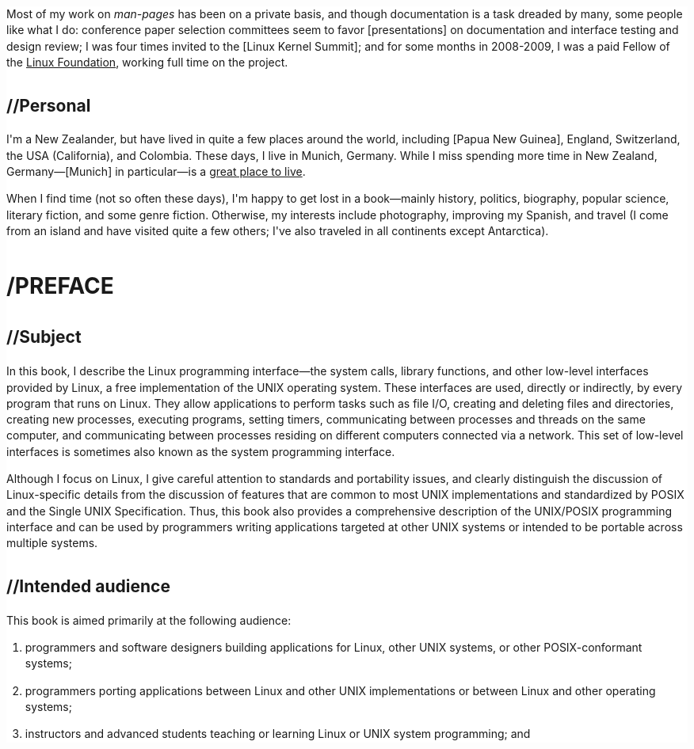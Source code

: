 Most of my work on _man-pages_ has been on a private basis, and though documentation is a task dreaded by many, some people like what I do: conference paper selection committees seem to favor [presentations] on documentation and interface testing and design review; I was four times invited to the [Linux Kernel Summit]; and for some months in 2008-2009, I was a paid Fellow of the [Linux Foundation](https://www.linuxfoundation.org/), working full time on the project.

//Personal
----------

I'm a New Zealander, but have lived in quite a few places around the world, including [Papua New Guinea], England, Switzerland, the USA (California), and Colombia. These days, I live in Munich, Germany. While I miss spending more time in New Zealand, Germany—[Munich] in particular—is a [great place to live](https://www.muenchen.de/int/en/themen.html).

When I find time (not so often these days), I'm happy to get lost in a book—mainly history, politics, biography, popular science, literary fiction, and some genre fiction. Otherwise, my interests include photography, improving my Spanish, and travel (I come from an island and have visited quite a few others; I've also traveled in all continents except Antarctica).


/PREFACE
========


//Subject
---------

In this book, I describe the Linux programming interface—the system calls, library
functions, and other low-level interfaces provided by Linux, a free implementation
of the UNIX operating system. These interfaces are used, directly or indirectly, by
every program that runs on Linux. They allow applications to perform tasks such as
file I/O, creating and deleting files and directories, creating new processes, executing
programs, setting timers, communicating between processes and threads on the
same computer, and communicating between processes residing on different
computers connected via a network. This set of low-level interfaces is sometimes
also known as the system programming interface.

Although I focus on Linux, I give careful attention to standards and portability
issues, and clearly distinguish the discussion of Linux-specific details from the 
discussion of features that are common to most UNIX implementations and standardized
by POSIX and the Single UNIX Specification. Thus, this book also provides a comprehensive description of the UNIX/POSIX programming interface and can be
used by programmers writing applications targeted at other UNIX systems or
intended to be portable across multiple systems.

//Intended audience
-------------------

This book is aimed primarily at the following audience:

1.  programmers and software designers building applications for Linux, other
    UNIX systems, or other POSIX-conformant systems;

2.  programmers porting applications between Linux and other UNIX implementations 
    or between Linux and other operating systems;

3.  instructors and advanced students teaching or 
    learning Linux or UNIX system programming; and
